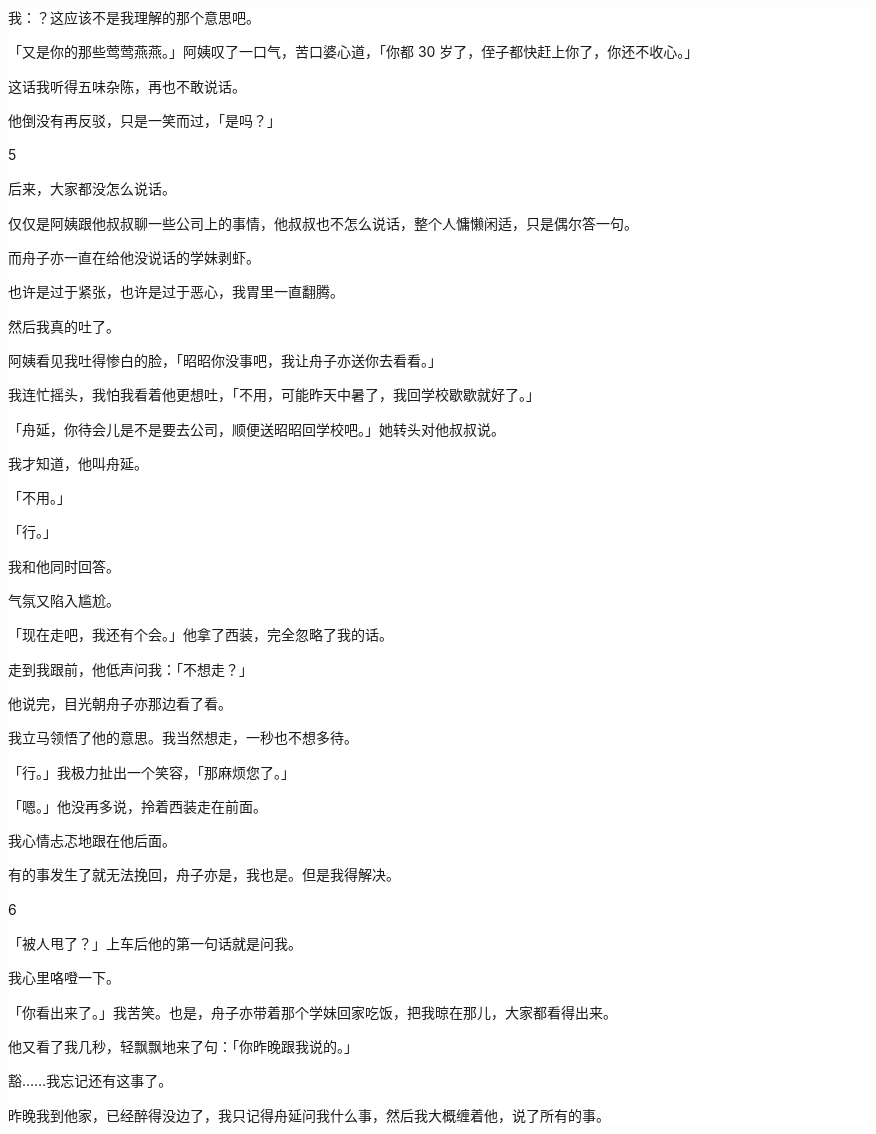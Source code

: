 我：？这应该不是我理解的那个意思吧。

「又是你的那些莺莺燕燕。」阿姨叹了一口气，苦口婆心道，「你都 30 岁了，侄子都快赶上你了，你还不收心。」

这话我听得五味杂陈，再也不敢说话。

他倒没有再反驳，只是一笑而过，「是吗？」

5

后来，大家都没怎么说话。

仅仅是阿姨跟他叔叔聊一些公司上的事情，他叔叔也不怎么说话，整个人慵懒闲适，只是偶尔答一句。

而舟子亦一直在给他没说话的学妹剥虾。

也许是过于紧张，也许是过于恶心，我胃里一直翻腾。

然后我真的吐了。

阿姨看见我吐得惨白的脸，「昭昭你没事吧，我让舟子亦送你去看看。」

我连忙摇头，我怕我看着他更想吐，「不用，可能昨天中暑了，我回学校歇歇就好了。」

「舟延，你待会儿是不是要去公司，顺便送昭昭回学校吧。」她转头对他叔叔说。

我才知道，他叫舟延。

「不用。」

「行。」

我和他同时回答。

气氛又陷入尴尬。

「现在走吧，我还有个会。」他拿了西装，完全忽略了我的话。

走到我跟前，他低声问我：「不想走？」

他说完，目光朝舟子亦那边看了看。

我立马领悟了他的意思。我当然想走，一秒也不想多待。

「行。」我极力扯出一个笑容，「那麻烦您了。」

「嗯。」他没再多说，拎着西装走在前面。

我心情忐忑地跟在他后面。

有的事发生了就无法挽回，舟子亦是，我也是。但是我得解决。

6

「被人甩了？」上车后他的第一句话就是问我。

我心里咯噔一下。

「你看出来了。」我苦笑。也是，舟子亦带着那个学妹回家吃饭，把我晾在那儿，大家都看得出来。

他又看了我几秒，轻飘飘地来了句：「你昨晚跟我说的。」

豁……我忘记还有这事了。

昨晚我到他家，已经醉得没边了，我只记得舟延问我什么事，然后我大概缠着他，说了所有的事。

